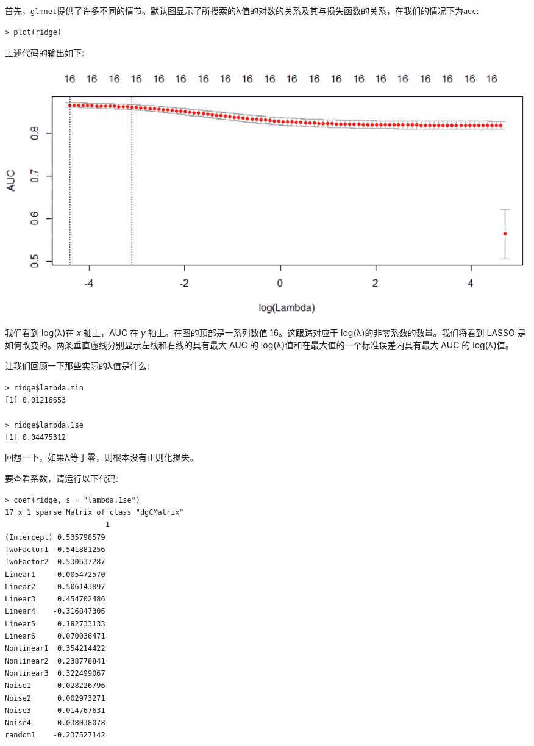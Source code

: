 首先，`glmnet`提供了许多不同的情节。默认图显示了所搜索的λ值的对数的关系及其与损失函数的关系，在我们的情况下为`auc`:

```
> plot(ridge)
```

上述代码的输出如下:

![](img/c87a6abe-d0c5-4c72-8306-661e78ba99ef.png)

我们看到 log(λ)在 *x* 轴上，AUC 在 *y* 轴上。在图的顶部是一系列数值 16。这跟踪对应于 log(λ)的非零系数的数量。我们将看到 LASSO 是如何改变的。两条垂直虚线分别显示左线和右线的具有最大 AUC 的 log(λ)值和在最大值的一个标准误差内具有最大 AUC 的 log(λ)值。

让我们回顾一下那些实际的λ值是什么:

```
> ridge$lambda.min
[1] 0.01216653

> ridge$lambda.1se
[1] 0.04475312
```

回想一下，如果λ等于零，则根本没有正则化损失。

要查看系数，请运行以下代码:

```
> coef(ridge, s = "lambda.1se")
17 x 1 sparse Matrix of class "dgCMatrix"
                       1
(Intercept) 0.535798579
TwoFactor1 -0.541881256
TwoFactor2  0.530637287
Linear1    -0.005472570
Linear2    -0.506143897
Linear3     0.454702486
Linear4    -0.316847306
Linear5     0.182733133
Linear6     0.070036471
Nonlinear1  0.354214422
Nonlinear2  0.238778841
Nonlinear3  0.322499067
Noise1     -0.028226796
Noise2      0.002973271
Noise3      0.014767631
Noise4      0.038038078
random1    -0.237527142
```